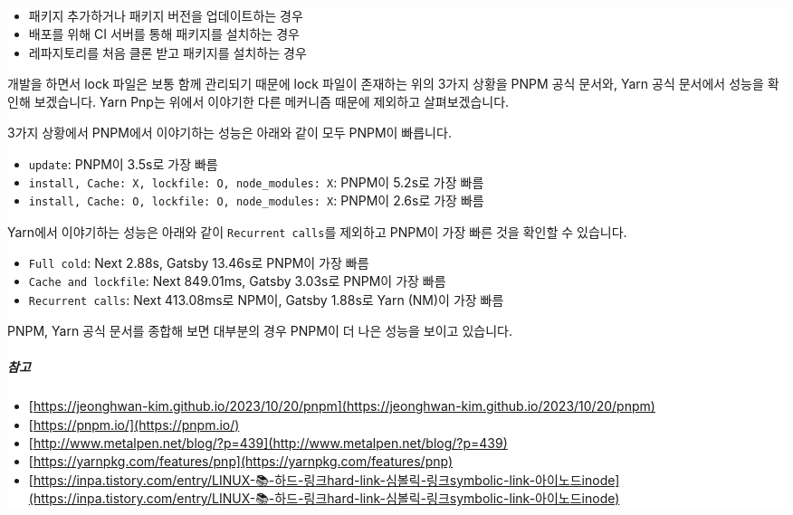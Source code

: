 - 패키지 추가하거나 패키지 버전을 업데이트하는 경우
- 배포를 위해 CI 서버를 통해 패키지를 설치하는 경우
- 레파지토리를 처음 클론 받고 패키지를 설치하는 경우

개발을 하면서 lock 파일은 보통 함께 관리되기 때문에 lock 파일이 존재하는 위의 3가지 상황을 PNPM 공식 문서와, Yarn 공식 문서에서 성능을 확인해 보겠습니다. Yarn Pnp는 위에서 이야기한 다른 메커니즘 때문에 제외하고 살펴보겠습니다.

3가지 상황에서 PNPM에서 이야기하는 성능은 아래와 같이 모두 PNPM이 빠릅니다.

- `update`: PNPM이 3.5s로 가장 빠름
- `install, Cache: X, lockfile: O, node_modules: X`: PNPM이 5.2s로 가장 빠름
- `install, Cache: O, lockfile: O, node_modules: X`: PNPM이 2.6s로 가장 빠름

Yarn에서 이야기하는 성능은 아래와 같이 `Recurrent calls`를 제외하고 PNPM이 가장 빠른 것을 확인할 수 있습니다.

- `Full cold`: Next 2.88s, Gatsby 13.46s로 PNPM이 가장 빠름
- `Cache and lockfile`: Next 849.01ms, Gatsby 3.03s로 PNPM이 가장 빠름
- `Recurrent calls`: Next 413.08ms로 NPM이, Gatsby 1.88s로 Yarn (NM)이 가장 빠름

PNPM, Yarn 공식 문서를 종합해 보면 대부분의 경우 PNPM이 더 나은 성능을 보이고 있습니다.

##### 참고
- [https://jeonghwan-kim.github.io/2023/10/20/pnpm](https://jeonghwan-kim.github.io/2023/10/20/pnpm)
- [https://pnpm.io/](https://pnpm.io/)
- [http://www.metalpen.net/blog/?p=439](http://www.metalpen.net/blog/?p=439)
- [https://yarnpkg.com/features/pnp](https://yarnpkg.com/features/pnp)
- [https://inpa.tistory.com/entry/LINUX-📚-하드-링크hard-link-심볼릭-링크symbolic-link-아이노드inode](https://inpa.tistory.com/entry/LINUX-📚-하드-링크hard-link-심볼릭-링크symbolic-link-아이노드inode)

